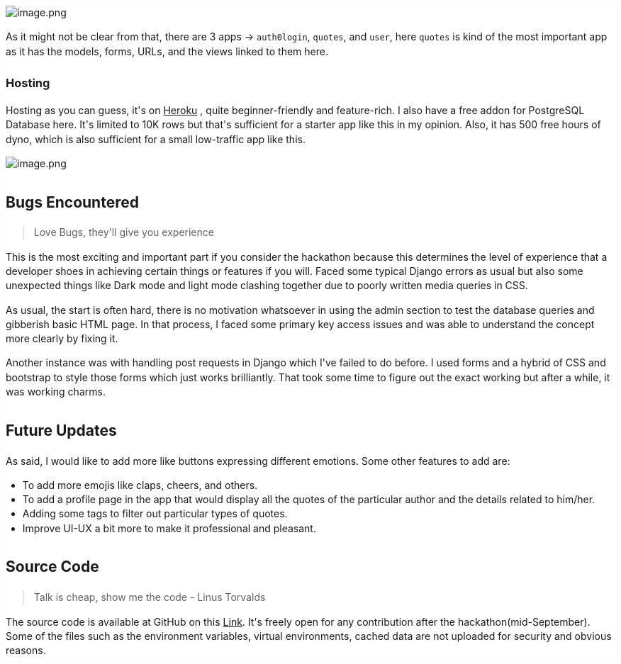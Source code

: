 ![image.png](https://cdn.hashnode.com/res/hashnode/image/upload/v1630060426600/JHMlrfOKZ.png)

As it might not be clear from that, there are 3 apps -> `auth0login`, `quotes`, and `user`, here `quotes` is kind of the most important app as it has the models, forms, URLs, and the views linked to them here. 

### Hosting

Hosting as you can guess, it's on  [Heroku](https://www.heroku.com/) , quite beginner-friendly and feature-rich. I also have a free addon for PostgreSQL Database here.  It's limited to 10K rows but that's sufficient for a starter app like this in my opinion. Also, it has 500 free hours of dyno, which is also sufficient for a small low-traffic app like this.  

![image.png](https://cdn.hashnode.com/res/hashnode/image/upload/v1630076036133/9ofxnM5VN.png)

## Bugs Encountered 
> Love Bugs, they'll give you experience

This is the most exciting and important part if you consider the hackathon because this determines the level of experience that a developer shoes in achieving certain things or features if you will. Faced some typical Django errors as usual but also some unexpected things like Dark mode and light mode clashing together due to poorly written media queries in CSS.

 As usual, the start is often hard, there is no motivation whatsoever in using the admin section to test the database queries and gibberish basic HTML page. In that process, I faced some primary key access issues and was able to understand the concept more clearly by fixing it.

Another instance was with handling post requests in Django which I've failed to do before. I used forms and a hybrid of CSS and bootstrap to style those forms which just works brilliantly. That took some time to figure out the exact working but after a while, it was working charms. 


## Future Updates

As said, I would like to add more like buttons expressing different emotions. Some other features to add are:

- To add more emojis like claps, cheers, and others.
- To add a profile page in the app that would display all the quotes of the particular author and the details related to him/her.  
- Adding some tags to filter out particular types of quotes.
- Improve UI-UX a bit more to make it professional and pleasant.

## Source Code

>Talk is cheap, show me the code - Linus Torvalds

The source code is available at GitHub on this  [Link](https://github.com/Mr-Destructive/devquotes). 
It's freely open for any contribution after the hackathon(mid-September).  Some of the files such as the environment variables, virtual environments, cached data are not uploaded for security and obvious reasons.

